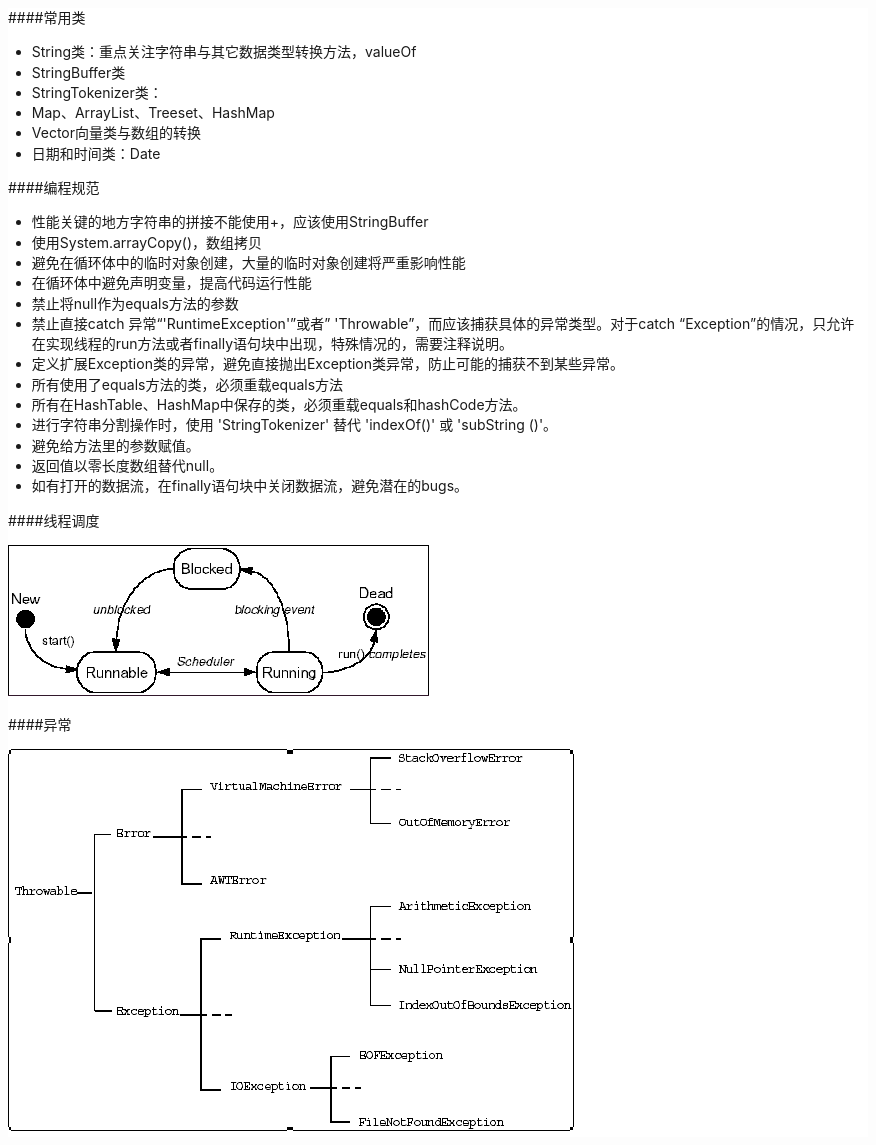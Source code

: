 ####常用类

- String类：重点关注字符串与其它数据类型转换方法，valueOf
- StringBuffer类
- StringTokenizer类：
- Map、ArrayList、Treeset、HashMap
- Vector向量类与数组的转换
- 日期和时间类：Date

####编程规范

- 性能关键的地方字符串的拼接不能使用+，应该使用StringBuffer
- 使用System.arrayCopy()，数组拷贝
- 避免在循环体中的临时对象创建，大量的临时对象创建将严重影响性能
- 在循环体中避免声明变量，提高代码运行性能
- 禁止将null作为equals方法的参数
- 禁止直接catch 异常“'RuntimeException'”或者” 'Throwable”，而应该捕获具体的异常类型。对于catch “Exception”的情况，只允许在实现线程的run方法或者finally语句块中出现，特殊情况的，需要注释说明。
- 定义扩展Exception类的异常，避免直接抛出Exception类异常，防止可能的捕获不到某些异常。
- 所有使用了equals方法的类，必须重载equals方法
- 所有在HashTable、HashMap中保存的类，必须重载equals和hashCode方法。
- 进行字符串分割操作时，使用 'StringTokenizer' 替代 'indexOf()' 或 'subString ()'。
- 避免给方法里的参数赋值。
- 返回值以零长度数组替代null。
- 如有打开的数据流，在finally语句块中关闭数据流，避免潜在的bugs。

####线程调度

![调度](../_attach/Java/thread.png)

####异常

![调度](../_attach/Java/exception.png)

